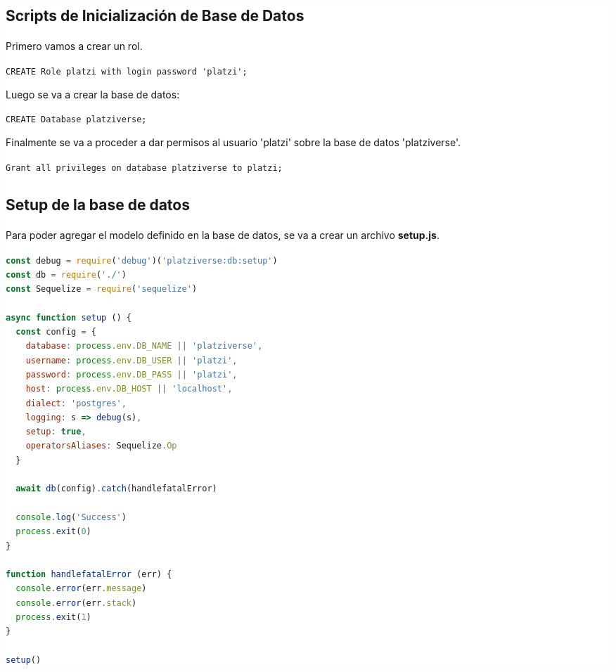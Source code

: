## Scripts de Inicialización de Base de Datos

Primero vamos a crear un rol.

```
CREATE Role platzi with login password 'platzi';
```

Luego se va a crear la base de datos:

```
CREATE Database platziverse;
```

Finalmente se va a proceder a dar permisos al usuario 'platzi' sobre la base de datos 'platziverse'.

```
Grant all privileges on database platziverse to platzi;
```

## Setup de la base de datos

Para poder agregar el modelo definido en la base de datos, se va a crear un archivo **setup.js**.

```js
const debug = require('debug')('platziverse:db:setup')
const db = require('./')
const Sequelize = require('sequelize')

async function setup () {
  const config = {
    database: process.env.DB_NAME || 'platziverse',
    username: process.env.DB_USER || 'platzi',
    password: process.env.DB_PASS || 'platzi',
    host: process.env.DB_HOST || 'localhost',
    dialect: 'postgres',
    logging: s => debug(s),
    setup: true,
    operatorsAliases: Sequelize.Op
  }

  await db(config).catch(handlefatalError)

  console.log('Success')
  process.exit(0)
}

function handlefatalError (err) {
  console.error(err.message)
  console.error(err.stack)
  process.exit(1)
}

setup()

```
